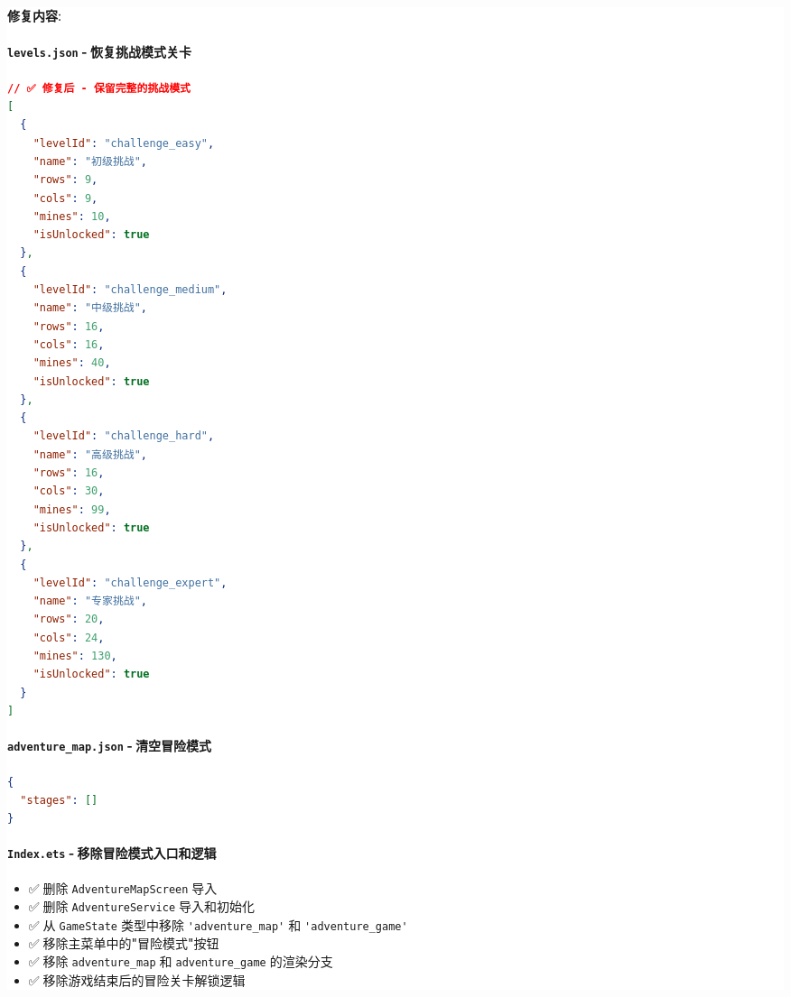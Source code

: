 **修复内容**:

#### `levels.json` - 恢复挑战模式关卡
```json
// ✅ 修复后 - 保留完整的挑战模式
[
  {
    "levelId": "challenge_easy",
    "name": "初级挑战",
    "rows": 9,
    "cols": 9,
    "mines": 10,
    "isUnlocked": true
  },
  {
    "levelId": "challenge_medium",
    "name": "中级挑战",
    "rows": 16,
    "cols": 16,
    "mines": 40,
    "isUnlocked": true
  },
  {
    "levelId": "challenge_hard",
    "name": "高级挑战",
    "rows": 16,
    "cols": 30,
    "mines": 99,
    "isUnlocked": true
  },
  {
    "levelId": "challenge_expert",
    "name": "专家挑战",
    "rows": 20,
    "cols": 24,
    "mines": 130,
    "isUnlocked": true
  }
]
```

#### `adventure_map.json` - 清空冒险模式
```json
{
  "stages": []
}
```

#### `Index.ets` - 移除冒险模式入口和逻辑
- ✅ 删除 `AdventureMapScreen` 导入
- ✅ 删除 `AdventureService` 导入和初始化
- ✅ 从 `GameState` 类型中移除 `'adventure_map'` 和 `'adventure_game'`
- ✅ 移除主菜单中的"冒险模式"按钮
- ✅ 移除 `adventure_map` 和 `adventure_game` 的渲染分支
- ✅ 移除游戏结束后的冒险关卡解锁逻辑

